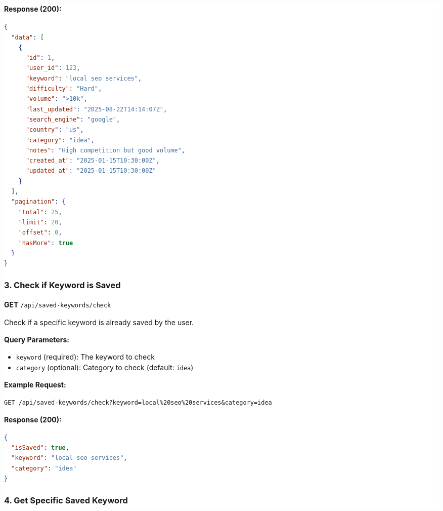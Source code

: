 **Response (200):**
```json
{
  "data": [
    {
      "id": 1,
      "user_id": 123,
      "keyword": "local seo services",
      "difficulty": "Hard",
      "volume": ">10k",
      "last_updated": "2025-08-22T14:14:07Z",
      "search_engine": "google",
      "country": "us",
      "category": "idea",
      "notes": "High competition but good volume",
      "created_at": "2025-01-15T10:30:00Z",
      "updated_at": "2025-01-15T10:30:00Z"
    }
  ],
  "pagination": {
    "total": 25,
    "limit": 20,
    "offset": 0,
    "hasMore": true
  }
}
```

### 3. Check if Keyword is Saved

**GET** `/api/saved-keywords/check`

Check if a specific keyword is already saved by the user.

**Query Parameters:**
- `keyword` (required): The keyword to check
- `category` (optional): Category to check (default: `idea`)

**Example Request:**
```
GET /api/saved-keywords/check?keyword=local%20seo%20services&category=idea
```

**Response (200):**
```json
{
  "isSaved": true,
  "keyword": "local seo services",
  "category": "idea"
}
```

### 4. Get Specific Saved Keyword

